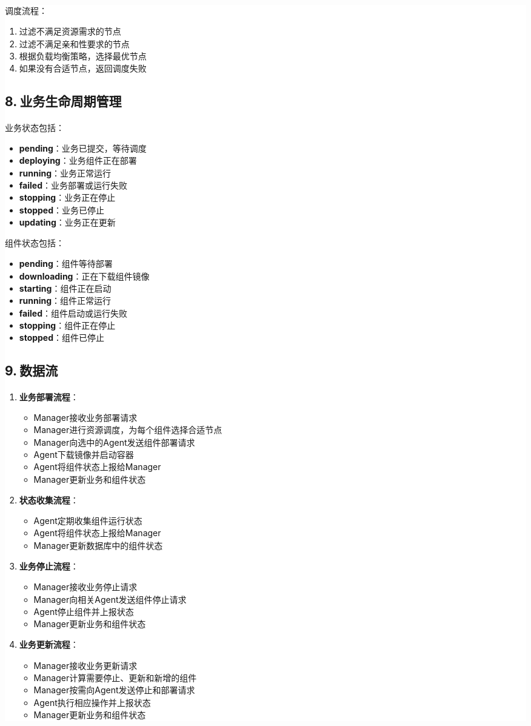 调度流程：

1. 过滤不满足资源需求的节点
2. 过滤不满足亲和性要求的节点
3. 根据负载均衡策略，选择最优节点
4. 如果没有合适节点，返回调度失败

## 8. 业务生命周期管理

业务状态包括：

- **pending**：业务已提交，等待调度
- **deploying**：业务组件正在部署
- **running**：业务正常运行
- **failed**：业务部署或运行失败
- **stopping**：业务正在停止
- **stopped**：业务已停止
- **updating**：业务正在更新

组件状态包括：

- **pending**：组件等待部署
- **downloading**：正在下载组件镜像
- **starting**：组件正在启动
- **running**：组件正常运行
- **failed**：组件启动或运行失败
- **stopping**：组件正在停止
- **stopped**：组件已停止

## 9. 数据流

1. **业务部署流程**：
   - Manager接收业务部署请求
   - Manager进行资源调度，为每个组件选择合适节点
   - Manager向选中的Agent发送组件部署请求
   - Agent下载镜像并启动容器
   - Agent将组件状态上报给Manager
   - Manager更新业务和组件状态

2. **状态收集流程**：
   - Agent定期收集组件运行状态
   - Agent将组件状态上报给Manager
   - Manager更新数据库中的组件状态

3. **业务停止流程**：
   - Manager接收业务停止请求
   - Manager向相关Agent发送组件停止请求
   - Agent停止组件并上报状态
   - Manager更新业务和组件状态

4. **业务更新流程**：
   - Manager接收业务更新请求
   - Manager计算需要停止、更新和新增的组件
   - Manager按需向Agent发送停止和部署请求
   - Agent执行相应操作并上报状态
   - Manager更新业务和组件状态
